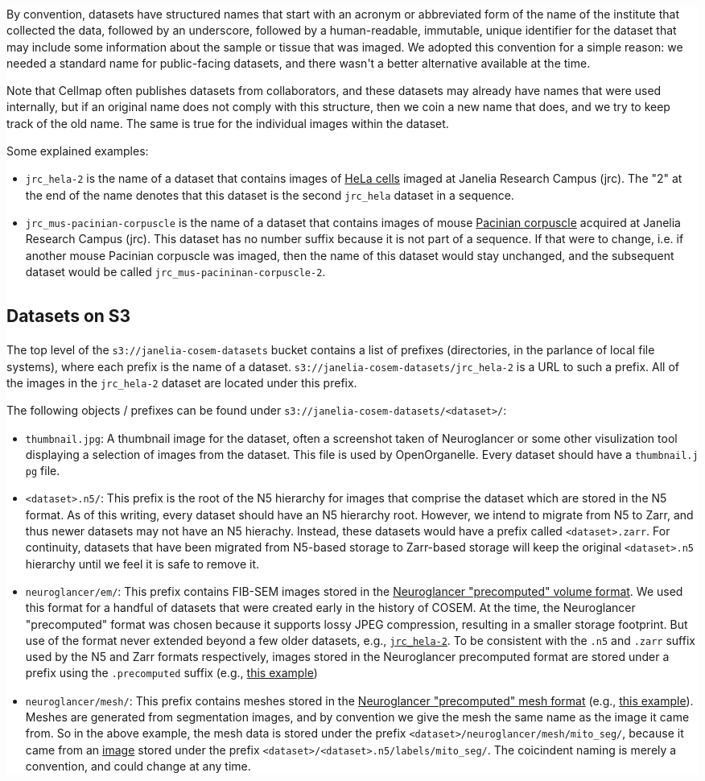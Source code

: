 By convention, datasets have structured names that start with an acronym or abbreviated form of the name of the institute that collected the data, followed by an underscore, followed by a human-readable, immutable, unique identifier for the dataset that may include some information about the sample or tissue that was imaged. We adopted this convention for a simple reason: we needed a standard name for public-facing datasets, and there wasn't a better alternative available at the time.

Note that Cellmap often publishes datasets from collaborators, and these datasets may already have names that were used internally, but if an original name does not comply with this structure, then we coin a new name that does, and we try to keep track of the old name. The same is true for the individual images within the dataset.

Some explained examples:

- `jrc_hela-2` is the name of a dataset that contains images of [HeLa cells](https://en.wikipedia.org/wiki/HeLa) imaged at Janelia Research Campus (jrc). The "2" at the end of the name denotes that this dataset is the second `jrc_hela` dataset in a sequence. 

- `jrc_mus-pacinian-corpuscle` is the name of a dataset that contains images of mouse [Pacinian corpuscle](https://en.wikipedia.org/wiki/Pacinian_corpuscle) acquired at Janelia Research Campus (jrc). This dataset has no number suffix because it is not part of a sequence. If that were to change, i.e. if another mouse Pacinian corpuscle was imaged, then the name of this dataset would stay unchanged, and the subsequent dataset would be called `jrc_mus-pacininan-corpuscle-2`.

## Datasets on S3

The top level of the `s3://janelia-cosem-datasets` bucket contains a list of prefixes (directories, in the parlance of local file systems), where each prefix is the name of a dataset. `s3://janelia-cosem-datasets/jrc_hela-2` is a URL to such a prefix. All of the images in the `jrc_hela-2` dataset are located under this prefix. 

The following objects / prefixes can be found under `s3://janelia-cosem-datasets/<dataset>/`:

- `thumbnail.jpg`: A thumbnail image for the dataset, often a screenshot taken of Neuroglancer or some other visulization tool displaying a selection of images from the dataset. This file is used by OpenOrganelle. Every dataset should have a `thumbnail.jpg` file.

- `<dataset>.n5/`: This prefix is the root of the N5 hierarchy for images that comprise the dataset which are stored in the N5 format. As of this writing, every dataset should have an N5 hierarchy root. However, we intend to migrate from N5 to Zarr, and thus newer datasets may not have an N5 hierachy. Instead, these datasets would have a prefix called `<dataset>.zarr`. For continuity, datasets that have been migrated from N5-based storage to Zarr-based storage will keep the original `<dataset>.n5` hierarchy until we feel it is safe to remove it.

- `neuroglancer/em/`: This prefix contains FIB-SEM images stored in the [Neuroglancer "precomputed" volume format](https://github.com/google/neuroglancer/blob/master/src/neuroglancer/datasource/precomputed/volume.md). We used this format for a handful of datasets that were created early in the history of COSEM. At the time, the Neuroglancer "precomputed" format was chosen because it supports lossy JPEG compression, resulting in a smaller storage footprint. But use of the format never extended beyond a few older datasets, e.g., [`jrc_hela-2`](https://open.quiltdata.com/b/janelia-cosem-datasets/tree/jrc_hela-2/neuroglancer/em/). To be consistent with the `.n5` and `.zarr` suffix used by the N5 and Zarr formats respectively, images stored in the Neuroglancer precomputed format are stored under a prefix using the `.precomputed` suffix (e.g., [this example](https://open.quiltdata.com/b/janelia-cosem-datasets/tree/jrc_hela-2/neuroglancer/em/fibsem-uint8.precomputed/))

- `neuroglancer/mesh/`: This prefix contains meshes stored in the [Neuroglancer "precomputed" mesh format](https://github.com/google/neuroglancer/blob/master/src/neuroglancer/datasource/precomputed/meshes.md) (e.g., [this example](https://open.quiltdata.com/b/janelia-cosem-datasets/tree/jrc_mus-liver/neuroglancer/mesh/mito_seg/)). Meshes are generated from segmentation images, and by convention we give the mesh the same name as the image it came from. So in the above example, the mesh data is stored under the prefix `<dataset>/neuroglancer/mesh/mito_seg/`, because it came from an [image](https://open.quiltdata.com/b/janelia-cosem-datasets/tree/jrc_mus-liver/jrc_mus-liver.n5/labels/mito_seg/) stored under the prefix `<dataset>/<dataset>.n5/labels/mito_seg/`. The coicindent naming is merely a convention, and could change at any time.
